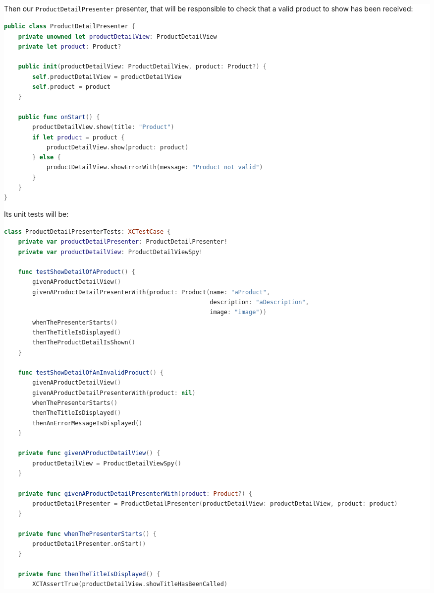 Then our `ProductDetailPresenter` presenter, that will be responsible to check that a valid product to show has been
received:

```swift
public class ProductDetailPresenter {
    private unowned let productDetailView: ProductDetailView
    private let product: Product?

    public init(productDetailView: ProductDetailView, product: Product?) {
        self.productDetailView = productDetailView
        self.product = product
    }

    public func onStart() {
        productDetailView.show(title: "Product")
        if let product = product {
            productDetailView.show(product: product)
        } else {
            productDetailView.showErrorWith(message: "Product not valid")
        }
    }
}
```

Its unit tests will be:

```swift
class ProductDetailPresenterTests: XCTestCase {
    private var productDetailPresenter: ProductDetailPresenter!
    private var productDetailView: ProductDetailViewSpy!

    func testShowDetailOfAProduct() {
        givenAProductDetailView()
        givenAProductDetailPresenterWith(product: Product(name: "aProduct",
                                                          description: "aDescription",
                                                          image: "image"))
        whenThePresenterStarts()
        thenTheTitleIsDisplayed()
        thenTheProductDetailIsShown()
    }

    func testShowDetailOfAnInvalidProduct() {
        givenAProductDetailView()
        givenAProductDetailPresenterWith(product: nil)
        whenThePresenterStarts()
        thenTheTitleIsDisplayed()
        thenAnErrorMessageIsDisplayed()
    }

    private func givenAProductDetailView() {
        productDetailView = ProductDetailViewSpy()
    }

    private func givenAProductDetailPresenterWith(product: Product?) {
        productDetailPresenter = ProductDetailPresenter(productDetailView: productDetailView, product: product)
    }

    private func whenThePresenterStarts() {
        productDetailPresenter.onStart()
    }

    private func thenTheTitleIsDisplayed() {
        XCTAssertTrue(productDetailView.showTitleHasBeenCalled)
```